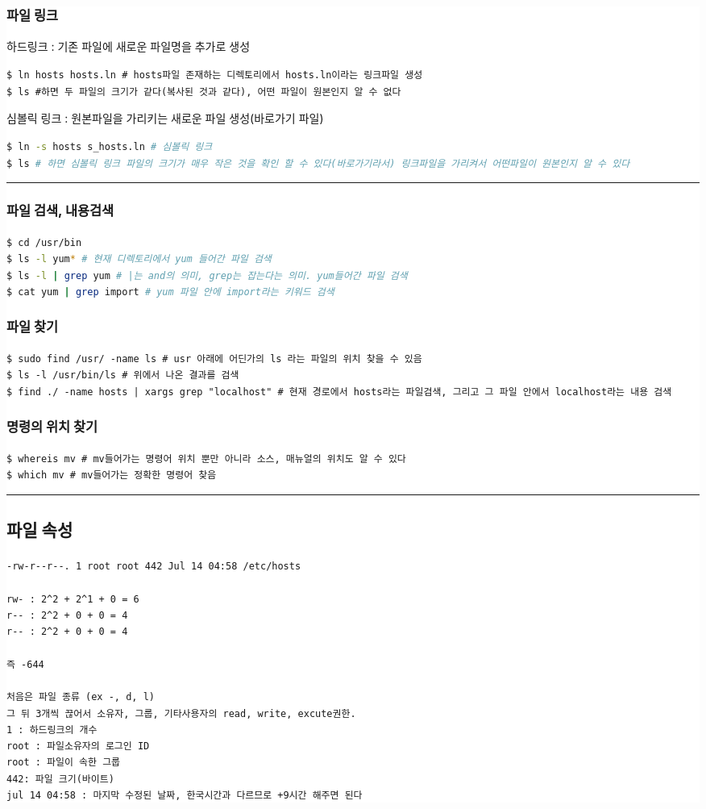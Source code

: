 
### 파일 링크

하드링크 : 기존 파일에 새로운 파일명을 추가로 생성

```shell
$ ln hosts hosts.ln # hosts파일 존재하는 디렉토리에서 hosts.ln이라는 링크파일 생성
$ ls #하면 두 파일의 크기가 같다(복사된 것과 같다), 어떤 파일이 원본인지 알 수 없다
```



심볼릭 링크 : 원본파일을 가리키는 새로운 파일 생성(바로가기 파일)

```sh
$ ln -s hosts s_hosts.ln # 심볼릭 링크
$ ls # 하면 심볼릭 링크 파일의 크기가 매우 작은 것을 확인 할 수 있다(바로가기라서) 링크파일을 가리켜서 어떤파일이 원본인지 알 수 있다
```

---

### 파일 검색, 내용검색

```sh
$ cd /usr/bin
$ ls -l yum* # 현재 디렉토리에서 yum 들어간 파일 검색
$ ls -l | grep yum # |는 and의 의미, grep는 잡는다는 의미. yum들어간 파일 검색
$ cat yum | grep import # yum 파일 안에 import라는 키워드 검색
```

 

### 파일 찾기

```shell
$ sudo find /usr/ -name ls # usr 아래에 어딘가의 ls 라는 파일의 위치 찾을 수 있음
$ ls -l /usr/bin/ls # 위에서 나온 결과를 검색
$ find ./ -name hosts | xargs grep "localhost" # 현재 경로에서 hosts라는 파일검색, 그리고 그 파일 안에서 localhost라는 내용 검색
```



### 명령의 위치 찾기

```shell
$ whereis mv # mv들어가는 명령어 위치 뿐만 아니라 소스, 매뉴얼의 위치도 알 수 있다
$ which mv # mv들어가는 정확한 명령어 찾음
```



---

## 파일 속성

```shell
-rw-r--r--. 1 root root 442 Jul 14 04:58 /etc/hosts

rw- : 2^2 + 2^1 + 0 = 6
r-- : 2^2 + 0 + 0 = 4
r-- : 2^2 + 0 + 0 = 4

즉 -644

처음은 파일 종류 (ex -, d, l)
그 뒤 3개씩 끊어서 소유자, 그룹, 기타사용자의 read, write, excute권한.
1 : 하드링크의 개수
root : 파일소유자의 로그인 ID
root : 파일이 속한 그룹
442: 파일 크기(바이트)
jul 14 04:58 : 마지막 수정된 날짜, 한국시간과 다르므로 +9시간 해주면 된다
```